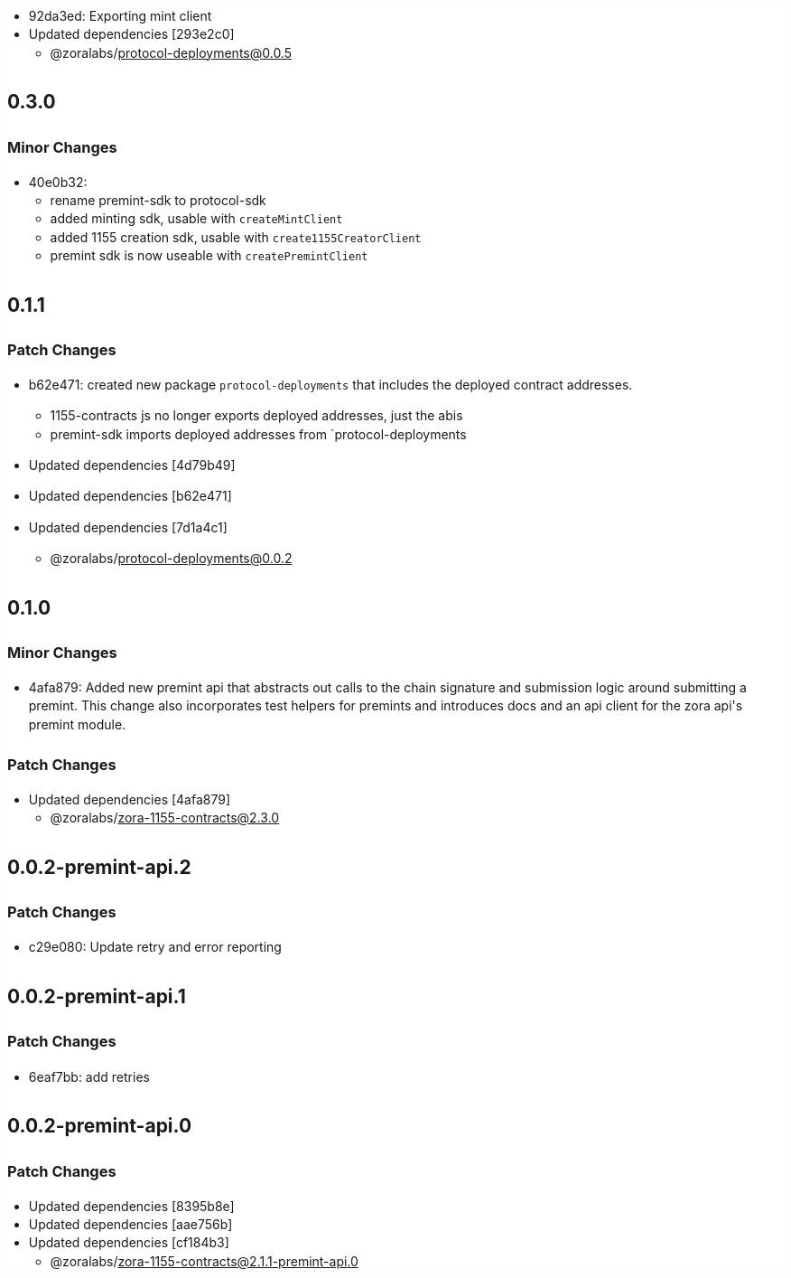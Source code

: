 - 92da3ed: Exporting mint client
- Updated dependencies [293e2c0]
  - @zoralabs/protocol-deployments@0.0.5

## 0.3.0

### Minor Changes

- 40e0b32:
  - rename premint-sdk to protocol-sdk
  - added minting sdk, usable with `createMintClient`
  - added 1155 creation sdk, usable with `create1155CreatorClient`
  - premint sdk is now useable with `createPremintClient`

## 0.1.1

### Patch Changes

- b62e471: created new package `protocol-deployments` that includes the deployed contract addresses.

  - 1155-contracts js no longer exports deployed addresses, just the abis
  - premint-sdk imports deployed addresses from `protocol-deployments

- Updated dependencies [4d79b49]
- Updated dependencies [b62e471]
- Updated dependencies [7d1a4c1]
  - @zoralabs/protocol-deployments@0.0.2

## 0.1.0

### Minor Changes

- 4afa879: Added new premint api that abstracts out calls to the chain signature and submission logic around submitting a premint. This change also incorporates test helpers for premints and introduces docs and an api client for the zora api's premint module.

### Patch Changes

- Updated dependencies [4afa879]
  - @zoralabs/zora-1155-contracts@2.3.0

## 0.0.2-premint-api.2

### Patch Changes

- c29e080: Update retry and error reporting

## 0.0.2-premint-api.1

### Patch Changes

- 6eaf7bb: add retries

## 0.0.2-premint-api.0

### Patch Changes

- Updated dependencies [8395b8e]
- Updated dependencies [aae756b]
- Updated dependencies [cf184b3]
  - @zoralabs/zora-1155-contracts@2.1.1-premint-api.0
